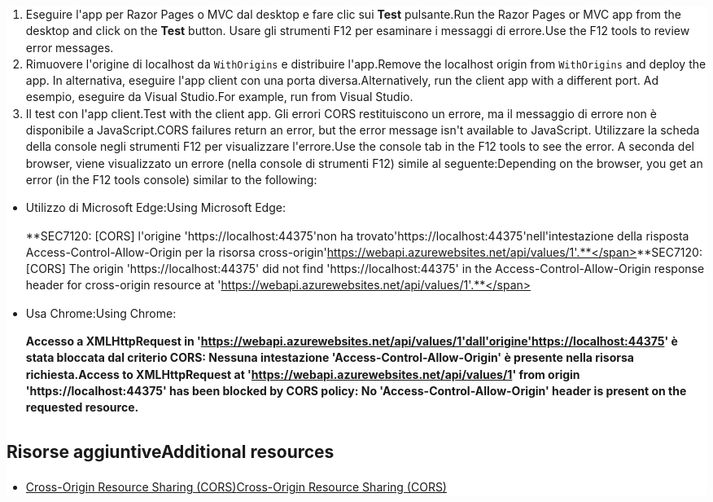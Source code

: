 1. <span data-ttu-id="b20ef-295">Eseguire l'app per Razor Pages o MVC dal desktop e fare clic sui **Test** pulsante.</span><span class="sxs-lookup"><span data-stu-id="b20ef-295">Run the Razor Pages or MVC app from the desktop and click on the **Test** button.</span></span> <span data-ttu-id="b20ef-296">Usare gli strumenti F12 per esaminare i messaggi di errore.</span><span class="sxs-lookup"><span data-stu-id="b20ef-296">Use the F12 tools to review error messages.</span></span>
1. <span data-ttu-id="b20ef-297">Rimuovere l'origine di localhost da `WithOrigins` e distribuire l'app.</span><span class="sxs-lookup"><span data-stu-id="b20ef-297">Remove the localhost origin from `WithOrigins` and deploy the app.</span></span> <span data-ttu-id="b20ef-298">In alternativa, eseguire l'app client con una porta diversa.</span><span class="sxs-lookup"><span data-stu-id="b20ef-298">Alternatively, run the client app with a different port.</span></span> <span data-ttu-id="b20ef-299">Ad esempio, eseguire da Visual Studio.</span><span class="sxs-lookup"><span data-stu-id="b20ef-299">For example, run from Visual Studio.</span></span>
1. <span data-ttu-id="b20ef-300">Il test con l'app client.</span><span class="sxs-lookup"><span data-stu-id="b20ef-300">Test with the client app.</span></span> <span data-ttu-id="b20ef-301">Gli errori CORS restituiscono un errore, ma il messaggio di errore non è disponibile a JavaScript.</span><span class="sxs-lookup"><span data-stu-id="b20ef-301">CORS failures return an error, but the error message isn't available to JavaScript.</span></span> <span data-ttu-id="b20ef-302">Utilizzare la scheda della console negli strumenti F12 per visualizzare l'errore.</span><span class="sxs-lookup"><span data-stu-id="b20ef-302">Use the console tab in the F12 tools to see the error.</span></span> <span data-ttu-id="b20ef-303">A seconda del browser, viene visualizzato un errore (nella console di strumenti F12) simile al seguente:</span><span class="sxs-lookup"><span data-stu-id="b20ef-303">Depending on the browser, you get an error (in the F12 tools console) similar to the following:</span></span>

  * <span data-ttu-id="b20ef-304">Utilizzo di Microsoft Edge:</span><span class="sxs-lookup"><span data-stu-id="b20ef-304">Using Microsoft Edge:</span></span>

    <span data-ttu-id="b20ef-305">**SEC7120: [CORS] l'origine 'https://localhost:44375'non ha trovato'https://localhost:44375'nell'intestazione della risposta Access-Control-Allow-Origin per la risorsa cross-origin'https://webapi.azurewebsites.net/api/values/1'.**</span><span class="sxs-lookup"><span data-stu-id="b20ef-305">**SEC7120: [CORS] The origin 'https://localhost:44375' did not find 'https://localhost:44375' in the Access-Control-Allow-Origin response header for cross-origin  resource at 'https://webapi.azurewebsites.net/api/values/1'.**</span></span>

  * <span data-ttu-id="b20ef-306">Usa Chrome:</span><span class="sxs-lookup"><span data-stu-id="b20ef-306">Using Chrome:</span></span>

    <span data-ttu-id="b20ef-307">**Accesso a XMLHttpRequest in 'https://webapi.azurewebsites.net/api/values/1'dall'origine'https://localhost:44375' è stata bloccata dal criterio CORS: Nessuna intestazione 'Access-Control-Allow-Origin' è presente nella risorsa richiesta.**</span><span class="sxs-lookup"><span data-stu-id="b20ef-307">**Access to XMLHttpRequest at 'https://webapi.azurewebsites.net/api/values/1' from origin 'https://localhost:44375' has been blocked by CORS policy: No 'Access-Control-Allow-Origin' header is present on the requested resource.**</span></span>

## <a name="additional-resources"></a><span data-ttu-id="b20ef-308">Risorse aggiuntive</span><span class="sxs-lookup"><span data-stu-id="b20ef-308">Additional resources</span></span>

* [<span data-ttu-id="b20ef-309">Cross-Origin Resource Sharing (CORS)</span><span class="sxs-lookup"><span data-stu-id="b20ef-309">Cross-Origin Resource Sharing (CORS)</span></span>](https://developer.mozilla.org/docs/Web/HTTP/CORS)
